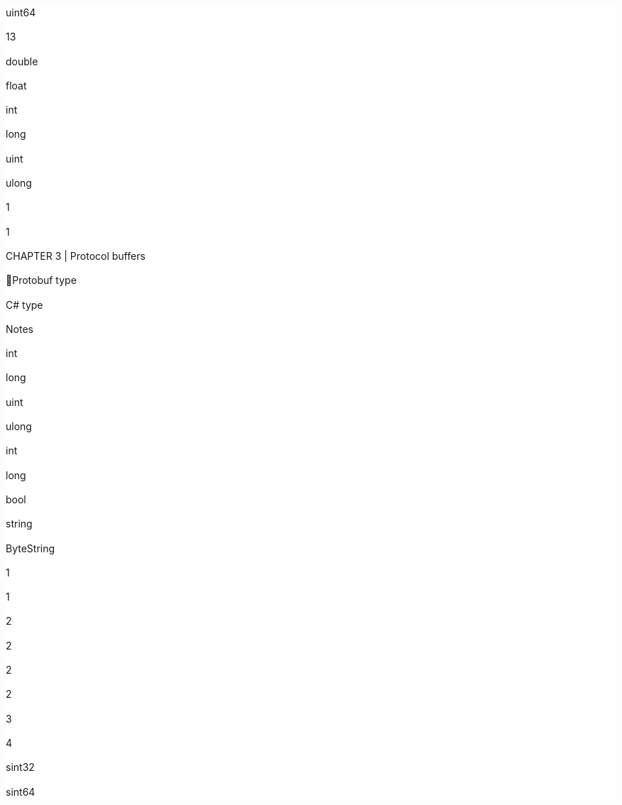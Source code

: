 uint64

13

double

float

int

long

uint

ulong

1

1

CHAPTER 3 | Protocol buffers

Protobuf type

C# type

Notes

int

long

uint

ulong

int

long

bool

string

ByteString

1

1

2

2

2

2

3

4

sint32

sint64
